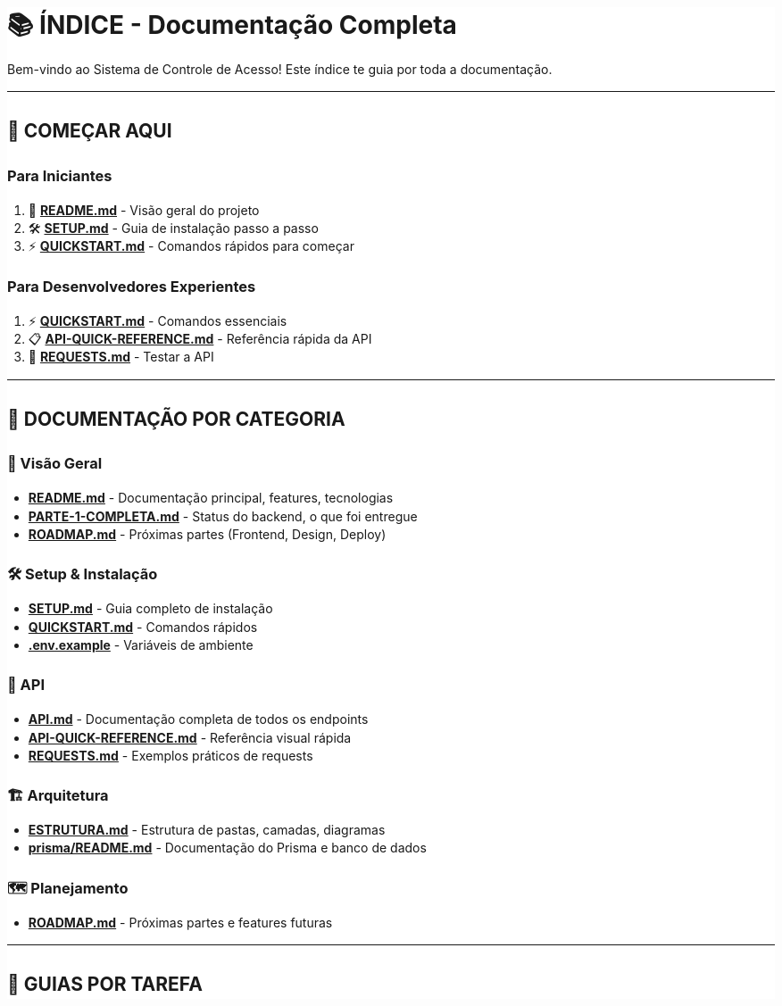 # 📚 ÍNDICE - Documentação Completa

Bem-vindo ao Sistema de Controle de Acesso! Este índice te guia por toda a documentação.

---

## 🚀 COMEÇAR AQUI

### Para Iniciantes
1. 📖 **[README.md](README.md)** - Visão geral do projeto
2. 🛠️ **[SETUP.md](SETUP.md)** - Guia de instalação passo a passo
3. ⚡ **[QUICKSTART.md](QUICKSTART.md)** - Comandos rápidos para começar

### Para Desenvolvedores Experientes
1. ⚡ **[QUICKSTART.md](QUICKSTART.md)** - Comandos essenciais
2. 📋 **[API-QUICK-REFERENCE.md](API-QUICK-REFERENCE.md)** - Referência rápida da API
3. 🧪 **[REQUESTS.md](REQUESTS.md)** - Testar a API

---

## 📁 DOCUMENTAÇÃO POR CATEGORIA

### 📖 Visão Geral
- **[README.md](README.md)** - Documentação principal, features, tecnologias
- **[PARTE-1-COMPLETA.md](PARTE-1-COMPLETA.md)** - Status do backend, o que foi entregue
- **[ROADMAP.md](ROADMAP.md)** - Próximas partes (Frontend, Design, Deploy)

### 🛠️ Setup & Instalação
- **[SETUP.md](SETUP.md)** - Guia completo de instalação
- **[QUICKSTART.md](QUICKSTART.md)** - Comandos rápidos
- **[.env.example](.env.example)** - Variáveis de ambiente

### 📡 API
- **[API.md](API.md)** - Documentação completa de todos os endpoints
- **[API-QUICK-REFERENCE.md](API-QUICK-REFERENCE.md)** - Referência visual rápida
- **[REQUESTS.md](REQUESTS.md)** - Exemplos práticos de requests

### 🏗️ Arquitetura
- **[ESTRUTURA.md](ESTRUTURA.md)** - Estrutura de pastas, camadas, diagramas
- **[prisma/README.md](prisma/README.md)** - Documentação do Prisma e banco de dados

### 🗺️ Planejamento
- **[ROADMAP.md](ROADMAP.md)** - Próximas partes e features futuras

---

## 🎯 GUIAS POR TAREFA
